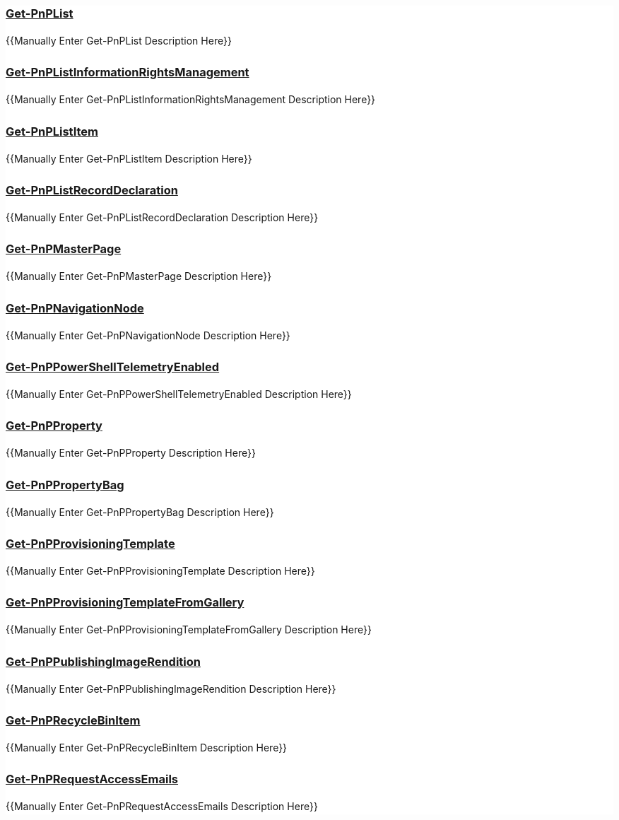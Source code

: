 ### [Get-PnPList](Get-PnPList.md)
{{Manually Enter Get-PnPList Description Here}}

### [Get-PnPListInformationRightsManagement](Get-PnPListInformationRightsManagement.md)
{{Manually Enter Get-PnPListInformationRightsManagement Description Here}}

### [Get-PnPListItem](Get-PnPListItem.md)
{{Manually Enter Get-PnPListItem Description Here}}

### [Get-PnPListRecordDeclaration](Get-PnPListRecordDeclaration.md)
{{Manually Enter Get-PnPListRecordDeclaration Description Here}}

### [Get-PnPMasterPage](Get-PnPMasterPage.md)
{{Manually Enter Get-PnPMasterPage Description Here}}

### [Get-PnPNavigationNode](Get-PnPNavigationNode.md)
{{Manually Enter Get-PnPNavigationNode Description Here}}

### [Get-PnPPowerShellTelemetryEnabled](Get-PnPPowerShellTelemetryEnabled.md)
{{Manually Enter Get-PnPPowerShellTelemetryEnabled Description Here}}

### [Get-PnPProperty](Get-PnPProperty.md)
{{Manually Enter Get-PnPProperty Description Here}}

### [Get-PnPPropertyBag](Get-PnPPropertyBag.md)
{{Manually Enter Get-PnPPropertyBag Description Here}}

### [Get-PnPProvisioningTemplate](Get-PnPProvisioningTemplate.md)
{{Manually Enter Get-PnPProvisioningTemplate Description Here}}

### [Get-PnPProvisioningTemplateFromGallery](Get-PnPProvisioningTemplateFromGallery.md)
{{Manually Enter Get-PnPProvisioningTemplateFromGallery Description Here}}

### [Get-PnPPublishingImageRendition](Get-PnPPublishingImageRendition.md)
{{Manually Enter Get-PnPPublishingImageRendition Description Here}}

### [Get-PnPRecycleBinItem](Get-PnPRecycleBinItem.md)
{{Manually Enter Get-PnPRecycleBinItem Description Here}}

### [Get-PnPRequestAccessEmails](Get-PnPRequestAccessEmails.md)
{{Manually Enter Get-PnPRequestAccessEmails Description Here}}
